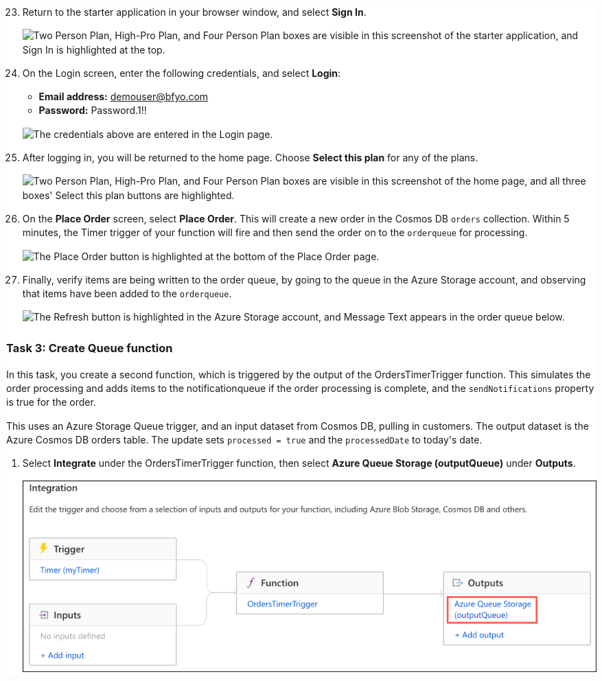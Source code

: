 23. Return to the starter application in your browser window, and select **Sign In**.

    ![Two Person Plan, High-Pro Plan, and Four Person Plan boxes are visible in this screenshot of the starter application, and Sign In is highlighted at the top.](media/bfyo-web-sign-in.png "Sign in to the starter application")

24. On the Login screen, enter the following credentials, and select **Login**:

    - **Email address:** <demouser@bfyo.com>
    - **Password:** Password.1!!

    ![The credentials above are entered in the Login page.](media/bfyo-web-login-page.png "Login page")

25. After logging in, you will be returned to the home page. Choose **Select this plan** for any of the plans.

    ![Two Person Plan, High-Pro Plan, and Four Person Plan boxes are visible in this screenshot of the home page, and all three boxes' Select this plan buttons are highlighted.](media/bfyo-web-plans.png "Select a plan")

26. On the **Place Order** screen, select **Place Order**. This will create a new order in the Cosmos DB `orders` collection. Within 5 minutes, the Timer trigger of your function will fire and then send the order on to the `orderqueue` for processing.

    ![The Place Order button is highlighted at the bottom of the Place Order page.](media/bfyo-place-order.png "Place your order page")

27. Finally, verify items are being written to the order queue, by going to the queue in the Azure Storage account, and observing that items have been added to the `orderqueue`.

    ![The Refresh button is highlighted in the Azure Storage account, and Message Text appears in the order queue below.](media/storage-queue-items.png "Messages blade")

### Task 3: Create Queue function

In this task, you create a second function, which is triggered by the output of the OrdersTimerTrigger function. This simulates the order processing and adds items to the notificationqueue if the order processing is complete, and the `sendNotifications` property is true for the order.

This uses an Azure Storage Queue trigger, and an input dataset from Cosmos DB, pulling in customers. The output dataset is the Azure Cosmos DB orders table. The update sets `processed = true` and the `processedDate` to today's date.

1. Select **Integrate** under the OrdersTimerTrigger function, then select **Azure Queue Storage (outputQueue)** under **Outputs**.

    ![Azure Queue Storage (outputQueue) is selected and highlighted under Outputs in the OrdersTimerTrigger function.](media/function-app-output-storage-queue.png "Outputs section")
